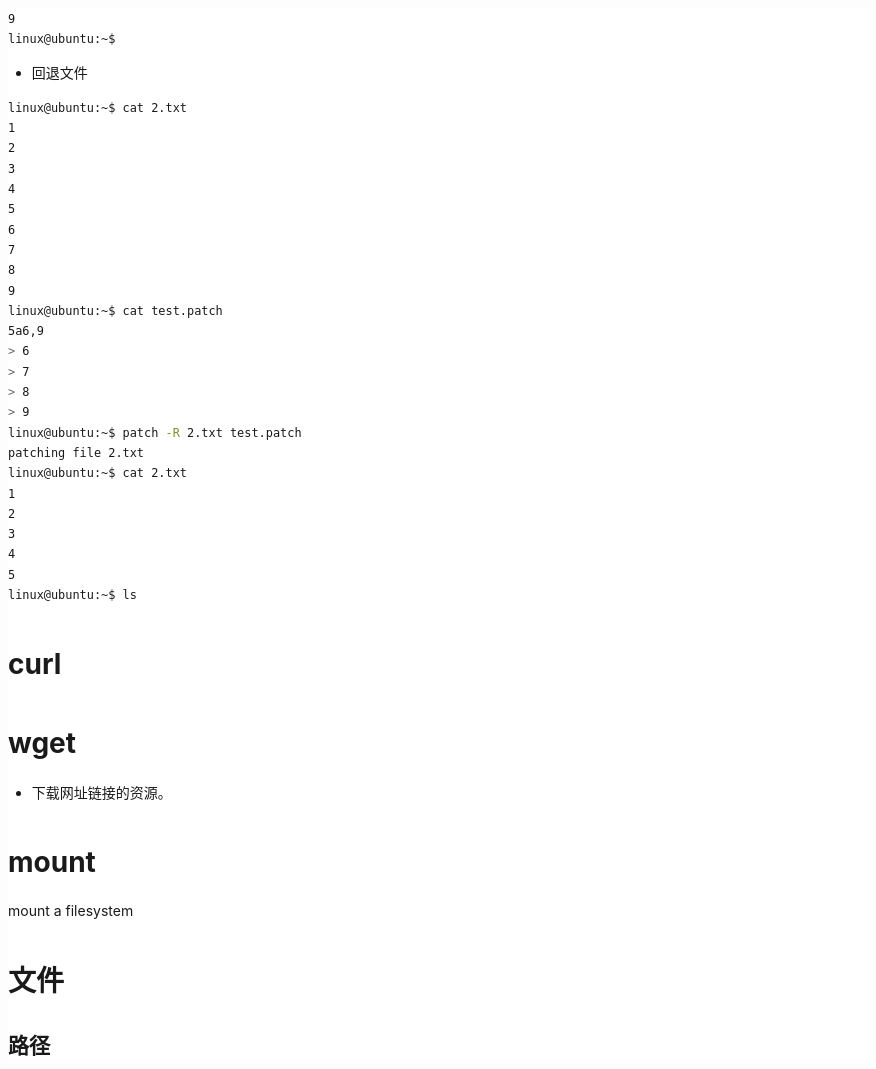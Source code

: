 ```bash
9
linux@ubuntu:~$ 

```

- 回退文件

```bash
linux@ubuntu:~$ cat 2.txt 
1
2
3
4
5
6
7
8
9
linux@ubuntu:~$ cat test.patch 
5a6,9
> 6
> 7
> 8
> 9
linux@ubuntu:~$ patch -R 2.txt test.patch 
patching file 2.txt
linux@ubuntu:~$ cat 2.txt 
1
2
3
4
5
linux@ubuntu:~$ ls

```

# curl

# wget

- 下载网址链接的资源。

# mount

mount a filesystem

# 文件

## 路径
